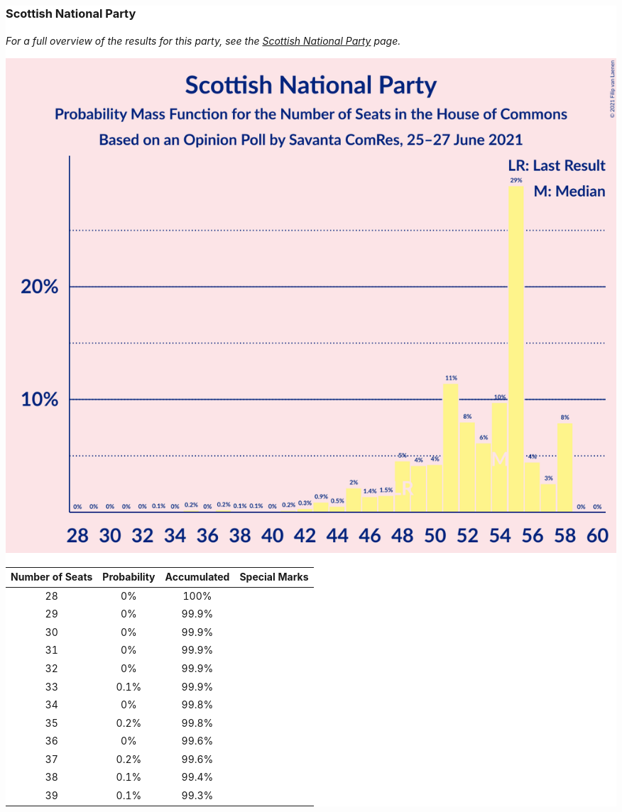 ### Scottish National Party

*For a full overview of the results for this party, see the [Scottish National Party](party-scottishnationalparty.html) page.*

![Graph with seats probability mass function not yet produced](2021-06-27-SavantaComRes-seats-pmf-scottishnationalparty.png "Seats Probability Mass Function")

| Number of Seats | Probability | Accumulated | Special Marks |
|:---------------:|:-----------:|:-----------:|:-------------:|
| 28 | 0% | 100% |  |
| 29 | 0% | 99.9% |  |
| 30 | 0% | 99.9% |  |
| 31 | 0% | 99.9% |  |
| 32 | 0% | 99.9% |  |
| 33 | 0.1% | 99.9% |  |
| 34 | 0% | 99.8% |  |
| 35 | 0.2% | 99.8% |  |
| 36 | 0% | 99.6% |  |
| 37 | 0.2% | 99.6% |  |
| 38 | 0.1% | 99.4% |  |
| 39 | 0.1% | 99.3% |  |